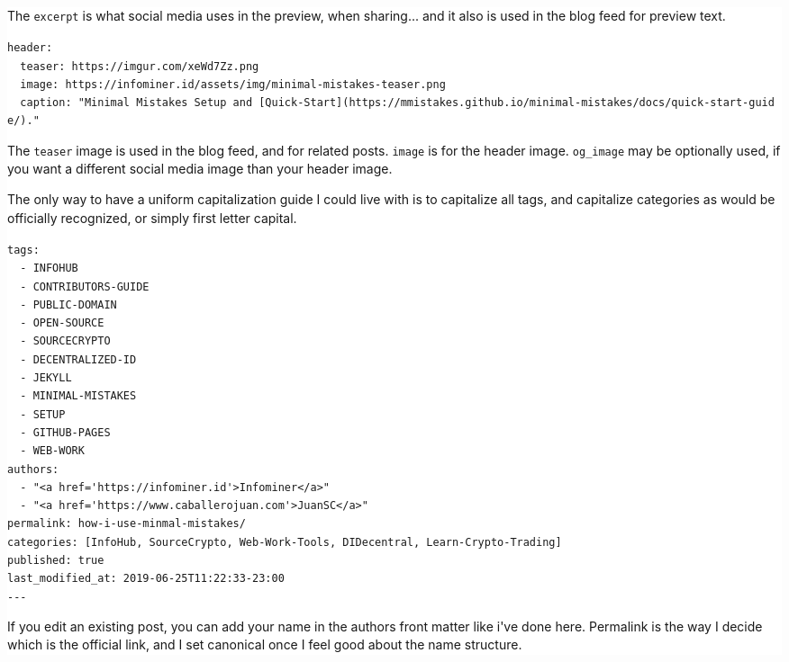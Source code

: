 The `excerpt` is what social media uses in the preview, when sharing... and it also is used in the blog feed for preview text.


```
header:
  teaser: https://imgur.com/xeWd7Zz.png
  image: https://infominer.id/assets/img/minimal-mistakes-teaser.png
  caption: "Minimal Mistakes Setup and [Quick-Start](https://mmistakes.github.io/minimal-mistakes/docs/quick-start-guide/)."
```
The `teaser` image is used in the blog feed, and for related posts.
`image` is for the header image. `og_image` may be optionally used, if you want a different social media image than your header image.

The only way to have a uniform capitalization guide I could live with is to capitalize all tags, and capitalize categories as would be officially recognized, or simply first letter capital.

```
tags: 
  - INFOHUB
  - CONTRIBUTORS-GUIDE
  - PUBLIC-DOMAIN
  - OPEN-SOURCE
  - SOURCECRYPTO
  - DECENTRALIZED-ID
  - JEKYLL
  - MINIMAL-MISTAKES
  - SETUP
  - GITHUB-PAGES
  - WEB-WORK
authors: 
  - "<a href='https://infominer.id'>Infominer</a>"
  - "<a href='https://www.caballerojuan.com'>JuanSC</a>"
permalink: how-i-use-minmal-mistakes/
categories: [InfoHub, SourceCrypto, Web-Work-Tools, DIDecentral, Learn-Crypto-Trading]
published: true
last_modified_at: 2019-06-25T11:22:33-23:00
---
```

If you edit an existing post, you can add your name in the authors front matter like i've done here.  Permalink is the way I decide which is the official link, and I set canonical once I feel good about the name structure.

